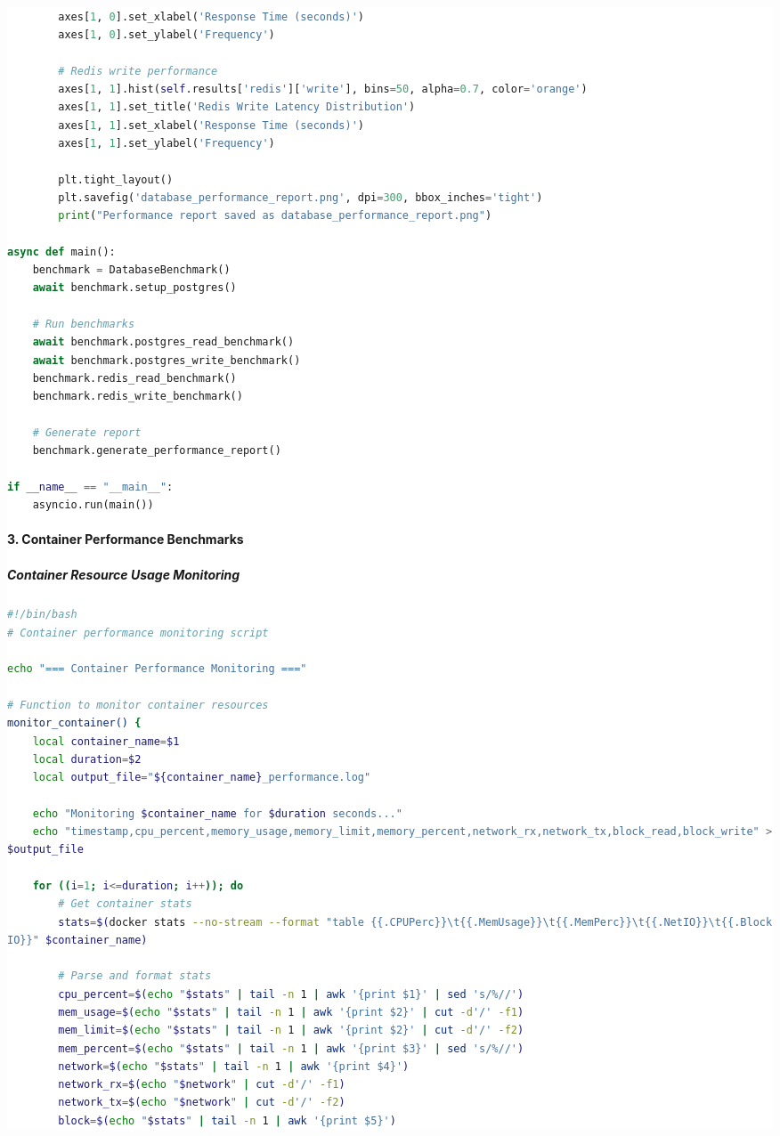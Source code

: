 ```python
        axes[1, 0].set_xlabel('Response Time (seconds)')
        axes[1, 0].set_ylabel('Frequency')

        # Redis write performance
        axes[1, 1].hist(self.results['redis']['write'], bins=50, alpha=0.7, color='orange')
        axes[1, 1].set_title('Redis Write Latency Distribution')
        axes[1, 1].set_xlabel('Response Time (seconds)')
        axes[1, 1].set_ylabel('Frequency')

        plt.tight_layout()
        plt.savefig('database_performance_report.png', dpi=300, bbox_inches='tight')
        print("Performance report saved as database_performance_report.png")

async def main():
    benchmark = DatabaseBenchmark()
    await benchmark.setup_postgres()
    
    # Run benchmarks
    await benchmark.postgres_read_benchmark()
    await benchmark.postgres_write_benchmark()
    benchmark.redis_read_benchmark()
    benchmark.redis_write_benchmark()
    
    # Generate report
    benchmark.generate_performance_report()

if __name__ == "__main__":
    asyncio.run(main())
```

#### 3. Container Performance Benchmarks

##### Container Resource Usage Monitoring
```bash
#!/bin/bash
# Container performance monitoring script

echo "=== Container Performance Monitoring ==="

# Function to monitor container resources
monitor_container() {
    local container_name=$1
    local duration=$2
    local output_file="${container_name}_performance.log"
    
    echo "Monitoring $container_name for $duration seconds..."
    echo "timestamp,cpu_percent,memory_usage,memory_limit,memory_percent,network_rx,network_tx,block_read,block_write" > $output_file
    
    for ((i=1; i<=duration; i++)); do
        # Get container stats
        stats=$(docker stats --no-stream --format "table {{.CPUPerc}}\t{{.MemUsage}}\t{{.MemPerc}}\t{{.NetIO}}\t{{.BlockIO}}" $container_name)
        
        # Parse and format stats
        cpu_percent=$(echo "$stats" | tail -n 1 | awk '{print $1}' | sed 's/%//')
        mem_usage=$(echo "$stats" | tail -n 1 | awk '{print $2}' | cut -d'/' -f1)
        mem_limit=$(echo "$stats" | tail -n 1 | awk '{print $2}' | cut -d'/' -f2)
        mem_percent=$(echo "$stats" | tail -n 1 | awk '{print $3}' | sed 's/%//')
        network=$(echo "$stats" | tail -n 1 | awk '{print $4}')
        network_rx=$(echo "$network" | cut -d'/' -f1)
        network_tx=$(echo "$network" | cut -d'/' -f2)
        block=$(echo "$stats" | tail -n 1 | awk '{print $5}')
```